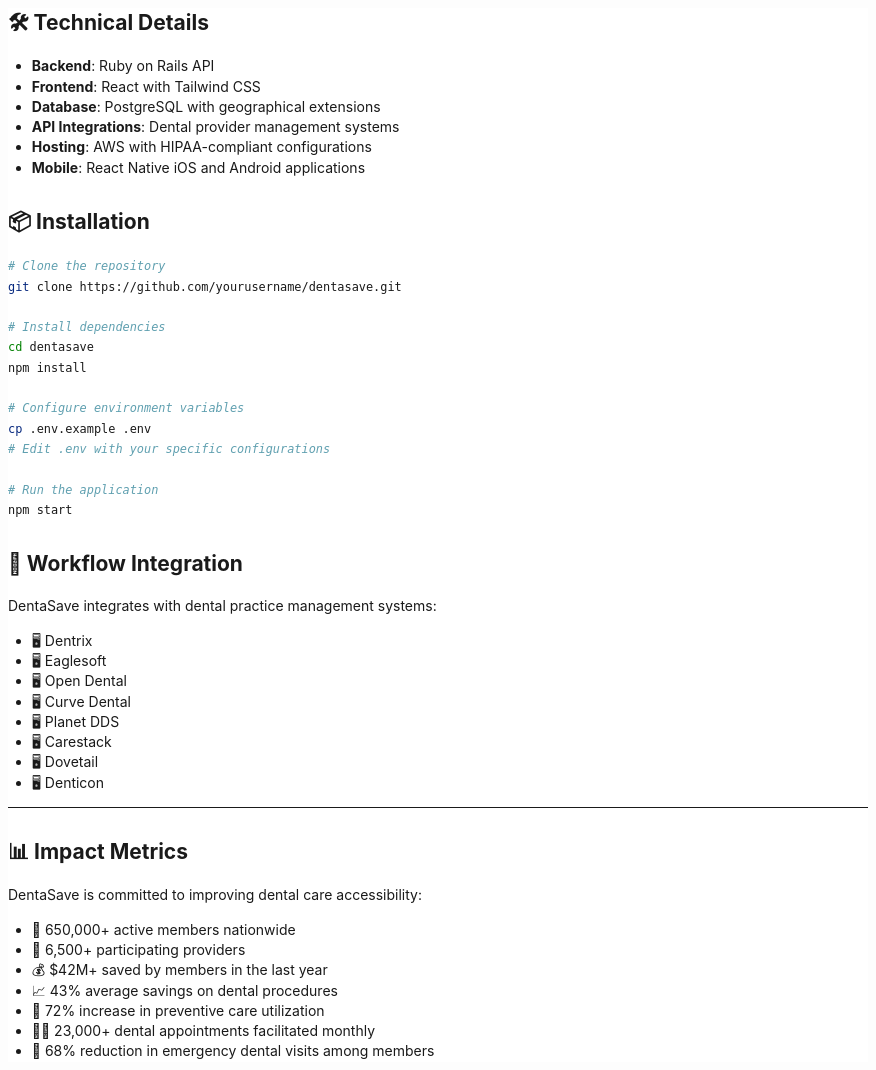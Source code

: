 
## 🛠️ Technical Details

- **Backend**: Ruby on Rails API
- **Frontend**: React with Tailwind CSS
- **Database**: PostgreSQL with geographical extensions
- **API Integrations**: Dental provider management systems
- **Hosting**: AWS with HIPAA-compliant configurations
- **Mobile**: React Native iOS and Android applications

## 📦 Installation

```bash
# Clone the repository
git clone https://github.com/yourusername/dentasave.git

# Install dependencies
cd dentasave
npm install

# Configure environment variables
cp .env.example .env
# Edit .env with your specific configurations

# Run the application
npm start
```

## 🔄 Workflow Integration

DentaSave integrates with dental practice management systems:

- 🖥️ Dentrix
- 🖥️ Eaglesoft
- 🖥️ Open Dental
- 🖥️ Curve Dental
- 🖥️ Planet DDS
- 🖥️ Carestack
- 🖥️ Dovetail
- 🖥️ Denticon

---

## 📊 Impact Metrics

DentaSave is committed to improving dental care accessibility:

- 👥 650,000+ active members nationwide
- 🏥 6,500+ participating providers
- 💰 $42M+ saved by members in the last year
- 📈 43% average savings on dental procedures
- 🦷 72% increase in preventive care utilization
- 🧑‍⚕️ 23,000+ dental appointments facilitated monthly
- 💉 68% reduction in emergency dental visits among members
